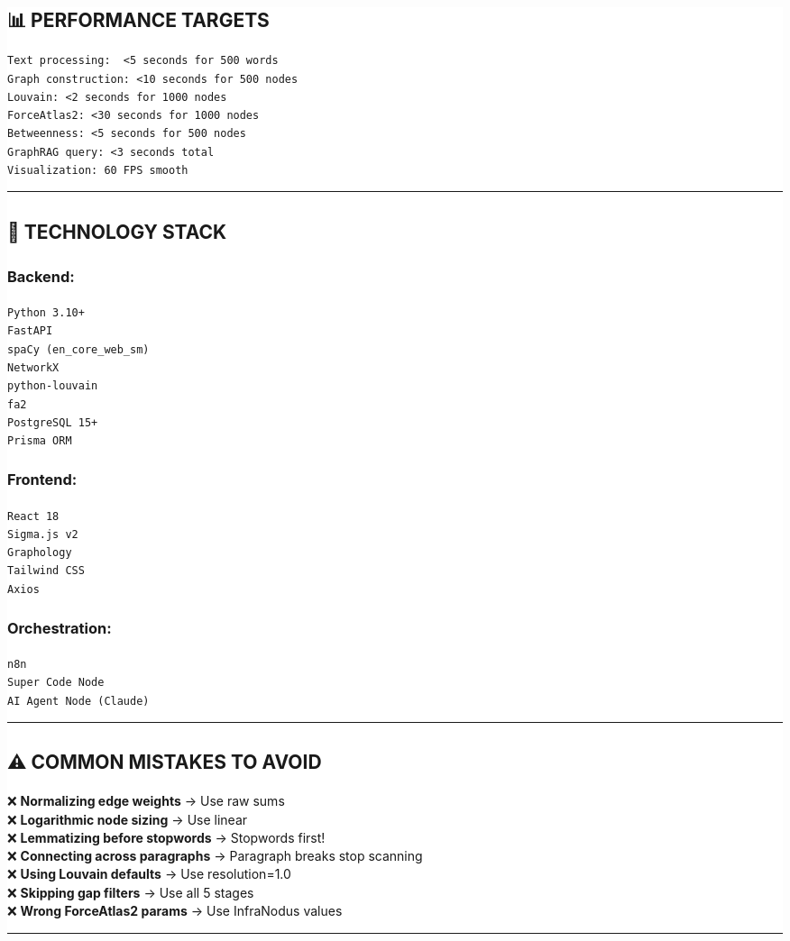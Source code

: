 
## 📊 PERFORMANCE TARGETS

```
Text processing:  <5 seconds for 500 words
Graph construction: <10 seconds for 500 nodes
Louvain: <2 seconds for 1000 nodes
ForceAtlas2: <30 seconds for 1000 nodes
Betweenness: <5 seconds for 500 nodes
GraphRAG query: <3 seconds total
Visualization: 60 FPS smooth
```

---

## 🔧 TECHNOLOGY STACK

### **Backend:**
```
Python 3.10+
FastAPI
spaCy (en_core_web_sm)
NetworkX
python-louvain
fa2
PostgreSQL 15+
Prisma ORM
```

### **Frontend:**
```
React 18
Sigma.js v2
Graphology
Tailwind CSS
Axios
```

### **Orchestration:**
```
n8n
Super Code Node
AI Agent Node (Claude)
```

---

## ⚠️ COMMON MISTAKES TO AVOID

❌ **Normalizing edge weights** → Use raw sums  
❌ **Logarithmic node sizing** → Use linear  
❌ **Lemmatizing before stopwords** → Stopwords first!  
❌ **Connecting across paragraphs** → Paragraph breaks stop scanning  
❌ **Using Louvain defaults** → Use resolution=1.0  
❌ **Skipping gap filters** → Use all 5 stages  
❌ **Wrong ForceAtlas2 params** → Use InfraNodus values  

---